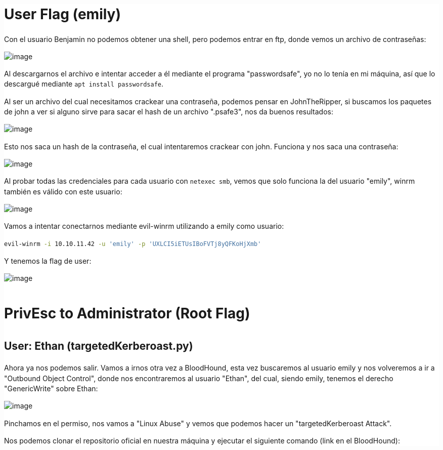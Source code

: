 # User Flag (emily)

Con el usuario Benjamin no podemos obtener una shell, pero podemos entrar en ftp, donde vemos un archivo de contraseñas:

![image](../zimages/Pasted_image_20250423210835.png)

Al descargarnos el archivo e intentar acceder a él mediante el programa "passwordsafe", yo no lo tenía en mi máquina, así que lo descargué mediante `apt install passwordsafe`.

Al ser un archivo del cual necesitamos crackear una contraseña, podemos pensar en JohnTheRipper, si buscamos los paquetes de john a ver si alguno sirve para sacar el hash de un archivo ".psafe3", nos da buenos resultados:

![image](../zimages/Pasted_image_20250423211851.png)

Esto nos saca un hash de la contraseña, el cual intentaremos crackear con john. Funciona y nos saca una contraseña:

![image](../zimages/Pasted_image_20250423212052.png)

Al probar todas las credenciales para cada usuario con `netexec smb`, vemos que solo funciona la del usuario "emily", winrm también es válido con este usuario:

![image](../zimages/Pasted_image_20250423213932.png)

Vamos a intentar conectarnos mediante evil-winrm utilizando a emily como usuario:

```bash
evil-winrm -i 10.10.11.42 -u 'emily' -p 'UXLCI5iETUsIBoFVTj8yQFKoHjXmb'
```

Y tenemos la flag de user:

![image](../zimages/Pasted_image_20250423214225.png)


# PrivEsc to Administrator (Root Flag)

## User: Ethan (targetedKerberoast.py)

Ahora ya nos podemos salir. Vamos a irnos otra vez a BloodHound, esta vez buscaremos al usuario emily y nos volveremos a ir a "Outbound Object Control", donde nos encontraremos al usuario "Ethan", del cual, siendo emily, tenemos el derecho "GenericWrite" sobre Ethan:

![image](../zimages/Pasted_image_20250423220405.png)

Pinchamos en el permiso, nos vamos a "Linux Abuse" y vemos que podemos hacer un "targetedKerberoast Attack".

Nos podemos clonar el repositorio oficial en nuestra máquina y ejecutar el siguiente comando (link en el BloodHound):
